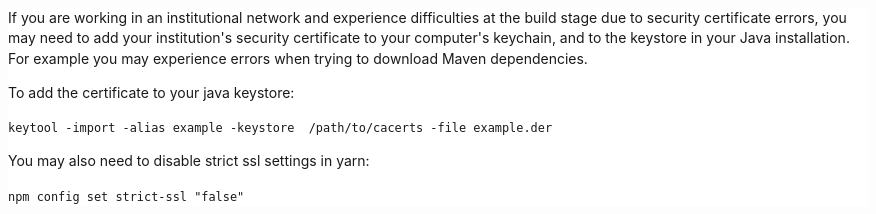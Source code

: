 If you are working in an institutional network and experience difficulties at the build stage due to security certificate errors, you may need to add your institution's security certificate to your computer's keychain, and to the keystore in your Java installation.
For example you may experience errors when trying to download Maven dependencies.

To add the certificate to your java keystore:

`keytool -import -alias example -keystore  /path/to/cacerts -file example.der`

You may also need to disable strict ssl settings in yarn:

`npm config set strict-ssl "false"`
